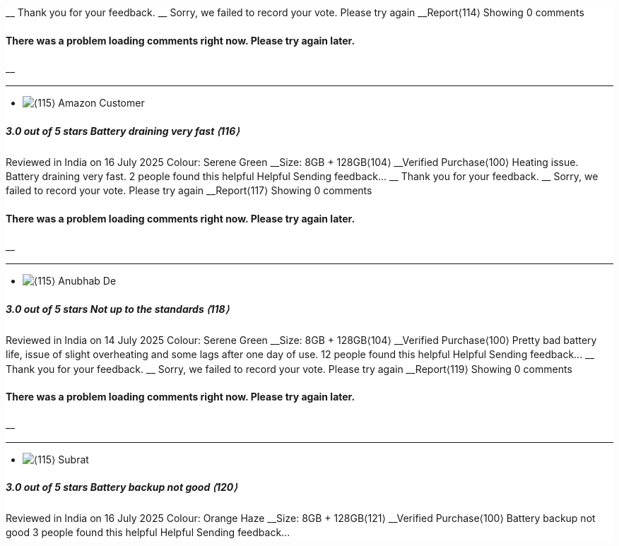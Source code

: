 __
Thank you for your feedback.
__
Sorry, we failed to record your vote. Please try again
__Report⟨114⟩
Showing 0 comments
#### There was a problem loading comments right now. Please try again later.
__
* * *
  * ![⟨115⟩![](https://images-eu.ssl-images-amazon.com/images/S/amazon-avatars-global/default._CR0,0,1024,1024_SX48_.png) Amazon Customer](/gp/profile/amzn1.account.AE3UAFYTBBPWBDFVMYYMHYGAPAPA/ref=cm_cr_getr_d_gw_btm?ie=UTF8)
#####  _3.0 out of 5 stars_ Battery draining very fast ⟨116⟩
Reviewed in India on 16 July 2025
Colour: Serene Green __Size: 8GB + 128GB⟨104⟩ __Verified Purchase⟨100⟩
Heating issue. Battery draining very fast.
2 people found this helpful
Helpful
Sending feedback...
__
Thank you for your feedback.
__
Sorry, we failed to record your vote. Please try again
__Report⟨117⟩
Showing 0 comments
#### There was a problem loading comments right now. Please try again later.
__
* * *
  * ![⟨115⟩![](https://images-eu.ssl-images-amazon.com/images/S/amazon-avatars-global/default._CR0,0,1024,1024_SX48_.png) Anubhab De](/gp/profile/amzn1.account.AGNUJUUBVYJL2YOCFUJREHDEX62Q/ref=cm_cr_getr_d_gw_btm?ie=UTF8)
#####  _3.0 out of 5 stars_ Not up to the standards ⟨118⟩
Reviewed in India on 14 July 2025
Colour: Serene Green __Size: 8GB + 128GB⟨104⟩ __Verified Purchase⟨100⟩
Pretty bad battery life, issue of slight overheating and some lags after one day of use.
12 people found this helpful
Helpful
Sending feedback...
__
Thank you for your feedback.
__
Sorry, we failed to record your vote. Please try again
__Report⟨119⟩
Showing 0 comments
#### There was a problem loading comments right now. Please try again later.
__
* * *
  * ![⟨115⟩![](https://images-eu.ssl-images-amazon.com/images/S/amazon-avatars-global/default._CR0,0,1024,1024_SX48_.png) Subrat](/gp/profile/amzn1.account.AGDVB5APAZ7PUI5GJC5M2YEVMDEA/ref=cm_cr_getr_d_gw_btm?ie=UTF8)
#####  _3.0 out of 5 stars_ Battery backup not good ⟨120⟩
Reviewed in India on 16 July 2025
Colour: Orange Haze __Size: 8GB + 128GB⟨121⟩ __Verified Purchase⟨100⟩
Battery backup not good
3 people found this helpful
Helpful
Sending feedback...